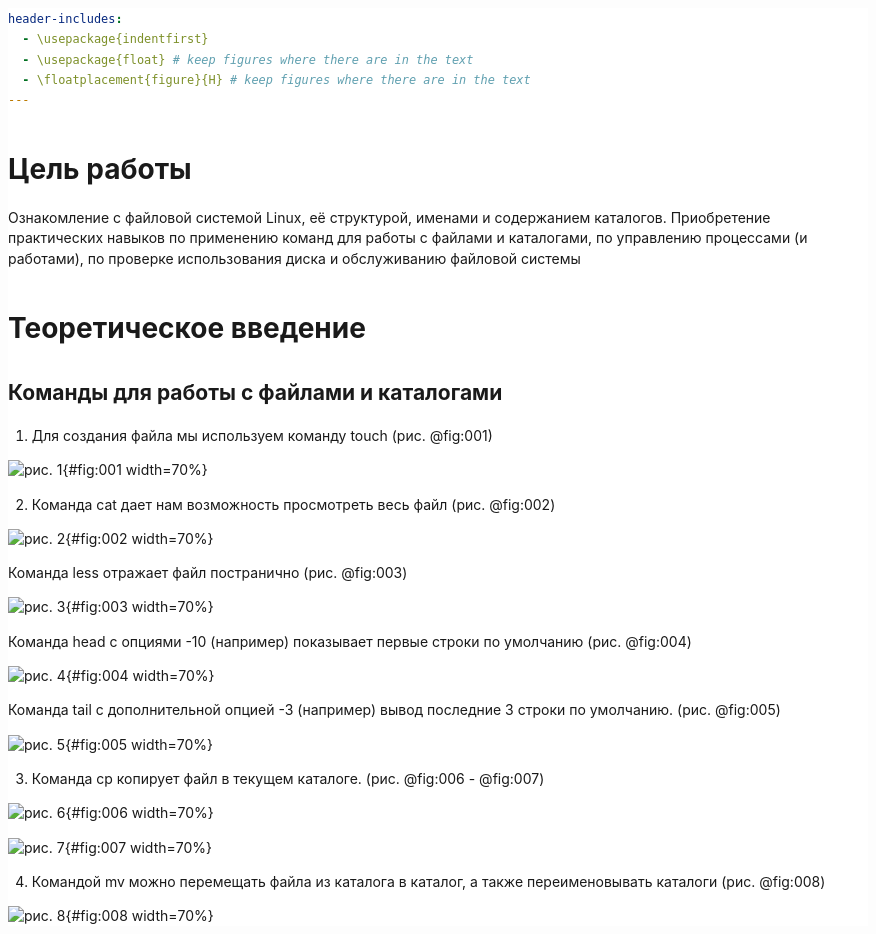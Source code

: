 ```yaml
header-includes:
  - \usepackage{indentfirst}
  - \usepackage{float} # keep figures where there are in the text
  - \floatplacement{figure}{H} # keep figures where there are in the text
---
```


# Цель работы

Ознакомление с файловой системой Linux, её структурой, именами и содержанием
каталогов. Приобретение практических навыков по применению команд для работы
с файлами и каталогами, по управлению процессами (и работами), по проверке использования диска и обслуживанию файловой системы

# Теоретическое введение

## Команды для работы с файлами и каталогами

1. Для создания файла мы используем команду touch (рис. @fig:001)

![рис. 1](image/1.jpg){#fig:001 width=70%}


2. Команда cat дает нам возможность просмотреть весь файл (рис. @fig:002)

![рис. 2](image/2.jpg){#fig:002 width=70%}

Команда less отражает файл постранично (рис. @fig:003)

![рис. 3](image/3.jpg){#fig:003 width=70%}

Команда head с опциями -10 (например) показывает первые строки по умолчанию (рис. @fig:004)

![рис. 4](image/4.jpg){#fig:004 width=70%}

Команда tail с дополнительной опцией -3 (например) вывод последние 3 строки по умолчанию. (рис. @fig:005)

![рис. 5](image/5.jpg){#fig:005 width=70%}

3. Команда ср копирует файл в текущем каталоге. (рис. @fig:006 - @fig:007)

![рис. 6](image/8.jpg){#fig:006 width=70%}

![рис. 7](image/9.jpg){#fig:007 width=70%}

4. Командой mv можно перемещать файла из каталога в каталог, а также переименовывать каталоги (рис. @fig:008)

![рис. 8](image/12.jpg){#fig:008 width=70%}
